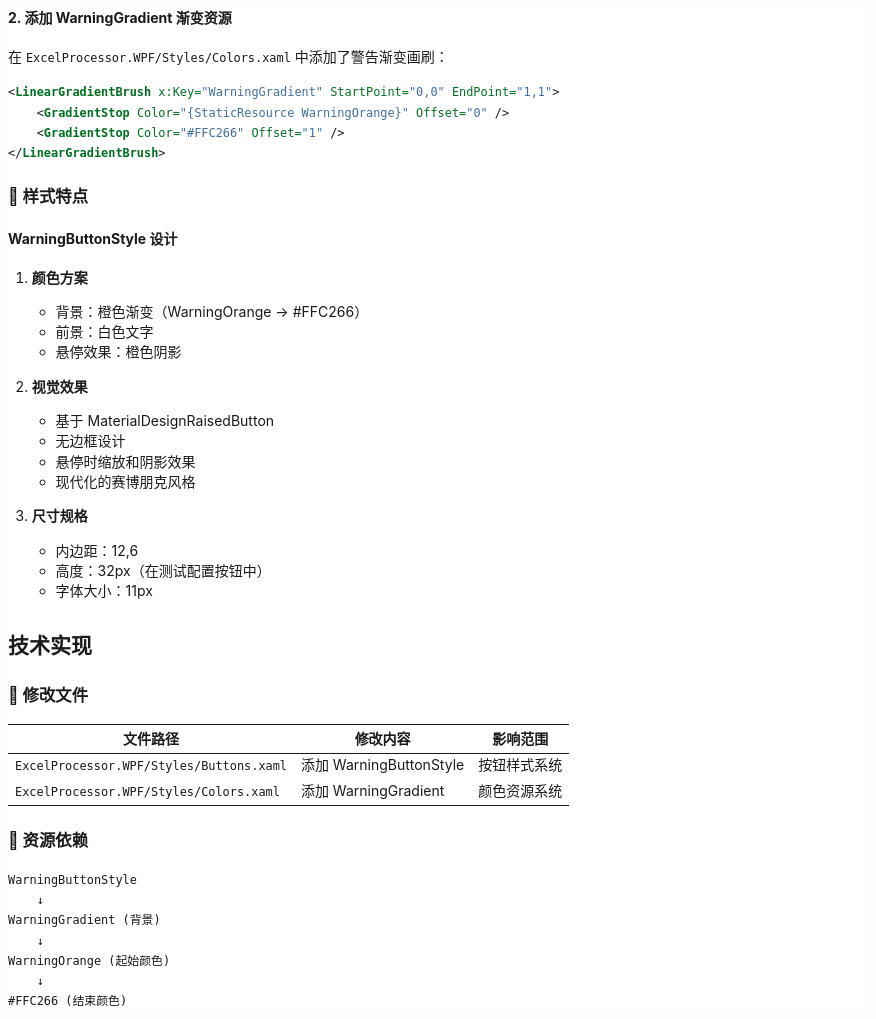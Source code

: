 #### 2. 添加 WarningGradient 渐变资源

在 `ExcelProcessor.WPF/Styles/Colors.xaml` 中添加了警告渐变画刷：

```xml
<LinearGradientBrush x:Key="WarningGradient" StartPoint="0,0" EndPoint="1,1">
    <GradientStop Color="{StaticResource WarningOrange}" Offset="0" />
    <GradientStop Color="#FFC266" Offset="1" />
</LinearGradientBrush>
```

### 🎨 样式特点

#### WarningButtonStyle 设计

1. **颜色方案**
   - 背景：橙色渐变（WarningOrange → #FFC266）
   - 前景：白色文字
   - 悬停效果：橙色阴影

2. **视觉效果**
   - 基于 MaterialDesignRaisedButton
   - 无边框设计
   - 悬停时缩放和阴影效果
   - 现代化的赛博朋克风格

3. **尺寸规格**
   - 内边距：12,6
   - 高度：32px（在测试配置按钮中）
   - 字体大小：11px

## 技术实现

### 📁 修改文件

| 文件路径 | 修改内容 | 影响范围 |
|---------|---------|---------|
| `ExcelProcessor.WPF/Styles/Buttons.xaml` | 添加 WarningButtonStyle | 按钮样式系统 |
| `ExcelProcessor.WPF/Styles/Colors.xaml` | 添加 WarningGradient | 颜色资源系统 |

### 🔧 资源依赖

```
WarningButtonStyle
    ↓
WarningGradient (背景)
    ↓
WarningOrange (起始颜色)
    ↓
#FFC266 (结束颜色)
```

